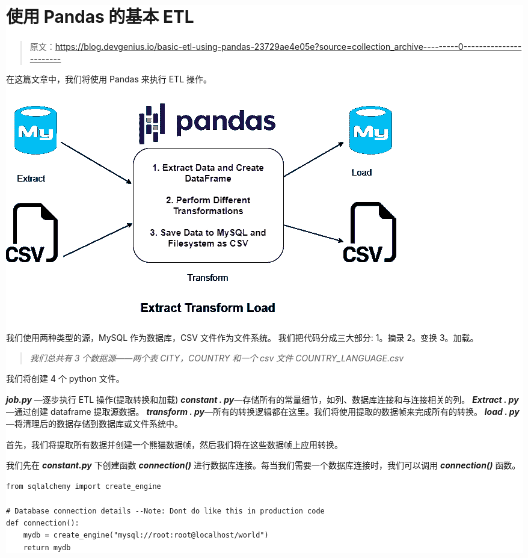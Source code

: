 # 使用 Pandas 的基本 ETL

> 原文：<https://blog.devgenius.io/basic-etl-using-pandas-23729ae4e05e?source=collection_archive---------0----------------------->

在这篇文章中，我们将使用 Pandas 来执行 ETL 操作。

![](img/debce2938e9ac8f2f912e7fcb7610980.png)

我们使用两种类型的源，MySQL 作为数据库，CSV 文件作为文件系统。
我们把代码分成三大部分:
1。摘录
2。变换
3。加载。

> *我们总共有 3 个数据源——两个表 CITY，COUNTRY 和一个 csv 文件 COUNTRY_LANGUAGE.csv*

我们将创建 4 个 python 文件。

***job.py*** —逐步执行 ETL 操作(提取转换和加载)
***constant . py***—存储所有的常量细节，如列、数据库连接和与连接相关的列。
***Extract . py***—通过创建 dataframe 提取源数据。
***transform . py***—所有的转换逻辑都在这里。我们将使用提取的数据帧来完成所有的转换。
***load . py***—将清理后的数据存储到数据库或文件系统中。

首先，我们将提取所有数据并创建一个熊猫数据帧，然后我们将在这些数据帧上应用转换。

我们先在 ***constant.py*** 下创建函数 ***connection()*** 进行数据库连接。每当我们需要一个数据库连接时，我们可以调用 ***connection()*** 函数。

```
from sqlalchemy import create_engine

# Database connection details --Note: Dont do like this in production code
def connection():
    mydb = create_engine("mysql://root:root@localhost/world")
    return mydb
```
